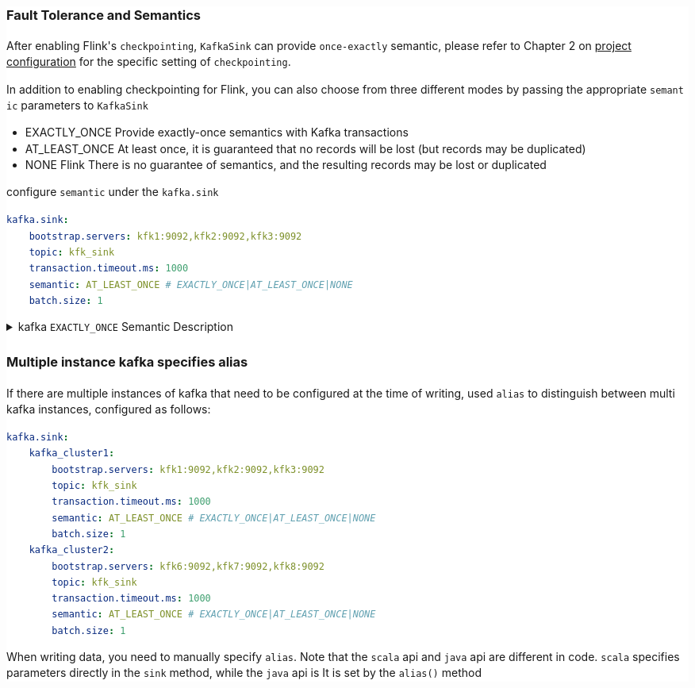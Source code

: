 
### Fault Tolerance and Semantics

After enabling Flink's `checkpointing`, `KafkaSink` can provide `once-exactly` semantic, please refer to Chapter 2 on [project configuration](/docs/development/config/#checkpoints) for the specific setting of `checkpointing`.

In addition to enabling checkpointing for Flink, you can also choose from three different modes  by passing the appropriate `semantic` parameters to `KafkaSink`

<div class="counter">

* EXACTLY_ONCE  Provide exactly-once semantics with Kafka transactions
* AT_LEAST_ONCE At least once, it is guaranteed that no records will be lost (but records may be duplicated)
* NONE Flink There is no guarantee of semantics, and the resulting records may be lost or duplicated

</div>

configure `semantic` under the `kafka.sink`

```yaml
kafka.sink:
    bootstrap.servers: kfk1:9092,kfk2:9092,kfk3:9092
    topic: kfk_sink
    transaction.timeout.ms: 1000
    semantic: AT_LEAST_ONCE # EXACTLY_ONCE|AT_LEAST_ONCE|NONE
    batch.size: 1
```

<details><summary> kafka <code>EXACTLY_ONCE</code> Semantic Description</summary></details>

### Multiple instance kafka specifies alias

If there are multiple instances of kafka that need to be configured at the time of writing, used `alias` to distinguish between multi kafka instances, configured as follows:

```yaml
kafka.sink:
    kafka_cluster1:
        bootstrap.servers: kfk1:9092,kfk2:9092,kfk3:9092
        topic: kfk_sink
        transaction.timeout.ms: 1000
        semantic: AT_LEAST_ONCE # EXACTLY_ONCE|AT_LEAST_ONCE|NONE
        batch.size: 1
    kafka_cluster2:
        bootstrap.servers: kfk6:9092,kfk7:9092,kfk8:9092
        topic: kfk_sink
        transaction.timeout.ms: 1000
        semantic: AT_LEAST_ONCE # EXACTLY_ONCE|AT_LEAST_ONCE|NONE
        batch.size: 1
```

When writing data, you need to manually specify `alias`. Note that the `scala` api and `java` api are different in code. `scala` specifies parameters directly in the `sink` method, while the `java` api is It is set by the `alias()` method
